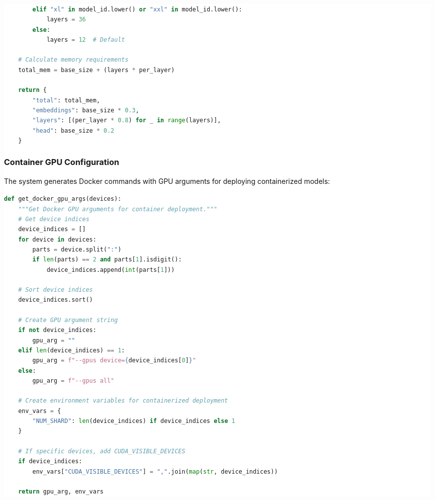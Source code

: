 ```python
        elif "xl" in model_id.lower() or "xxl" in model_id.lower():
            layers = 36
        else:
            layers = 12  # Default
    
    # Calculate memory requirements
    total_mem = base_size + (layers * per_layer)
    
    return {
        "total": total_mem,
        "embeddings": base_size * 0.3,
        "layers": [(per_layer * 0.8) for _ in range(layers)],
        "head": base_size * 0.2
    }
```

### Container GPU Configuration

The system generates Docker commands with GPU arguments for deploying containerized models:

```python
def get_docker_gpu_args(devices):
    """Get Docker GPU arguments for container deployment."""
    # Get device indices
    device_indices = []
    for device in devices:
        parts = device.split(":")
        if len(parts) == 2 and parts[1].isdigit():
            device_indices.append(int(parts[1]))
    
    # Sort device indices
    device_indices.sort()
    
    # Create GPU argument string
    if not device_indices:
        gpu_arg = ""
    elif len(device_indices) == 1:
        gpu_arg = f"--gpus device={device_indices[0]}"
    else:
        gpu_arg = f"--gpus all"
    
    # Create environment variables for containerized deployment
    env_vars = {
        "NUM_SHARD": len(device_indices) if device_indices else 1
    }
    
    # If specific devices, add CUDA_VISIBLE_DEVICES
    if device_indices:
        env_vars["CUDA_VISIBLE_DEVICES"] = ",".join(map(str, device_indices))
    
    return gpu_arg, env_vars
```
